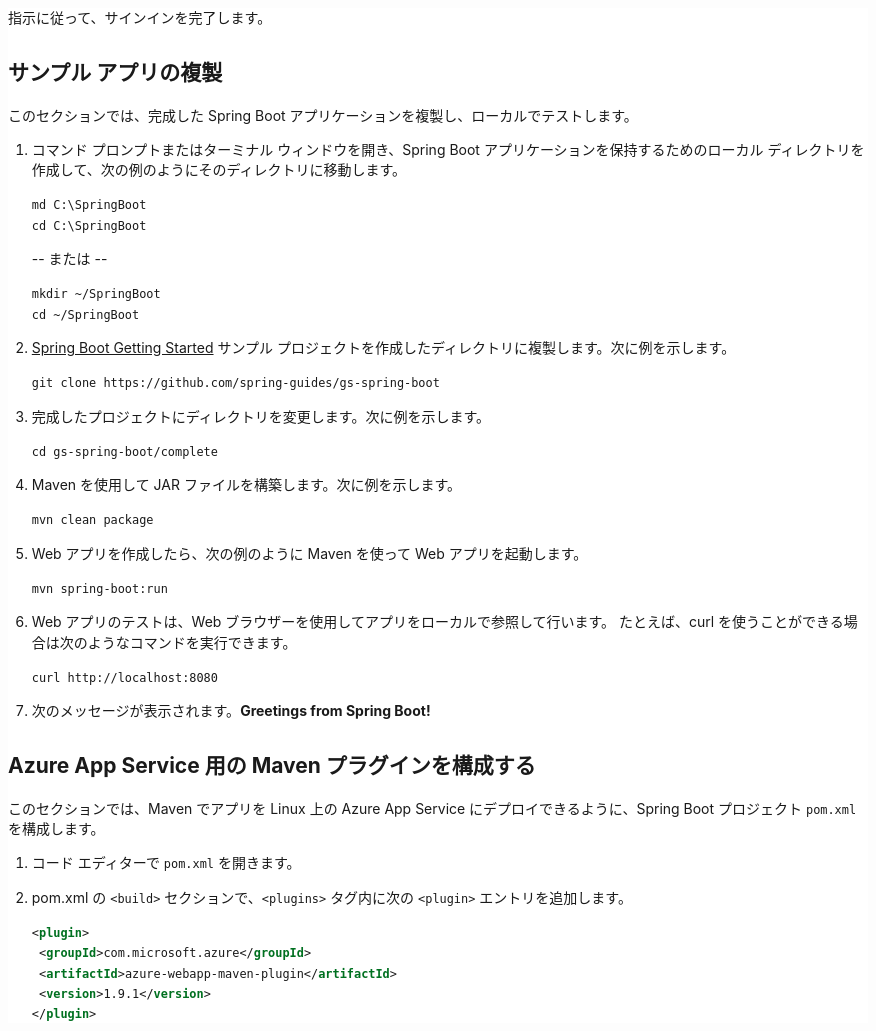 指示に従って、サインインを完了します。

## <a name="clone-the-sample-app"></a>サンプル アプリの複製

このセクションでは、完成した Spring Boot アプリケーションを複製し、ローカルでテストします。

1. コマンド プロンプトまたはターミナル ウィンドウを開き、Spring Boot アプリケーションを保持するためのローカル ディレクトリを作成して、次の例のようにそのディレクトリに移動します。
   ```shell
   md C:\SpringBoot
   cd C:\SpringBoot
   ```
   -- または --
   ```shell
   mkdir ~/SpringBoot
   cd ~/SpringBoot
   ```

1. [Spring Boot Getting Started] サンプル プロジェクトを作成したディレクトリに複製します。次に例を示します。
   ```shell
   git clone https://github.com/spring-guides/gs-spring-boot
   ```

1. 完成したプロジェクトにディレクトリを変更します。次に例を示します。
   ```shell
   cd gs-spring-boot/complete
   ```

1. Maven を使用して JAR ファイルを構築します。次に例を示します。
   ```shell
   mvn clean package
   ```

1. Web アプリを作成したら、次の例のように Maven を使って Web アプリを起動します。
   ```shell
   mvn spring-boot:run
   ```

1. Web アプリのテストは、Web ブラウザーを使用してアプリをローカルで参照して行います。 たとえば、curl を使うことができる場合は次のようなコマンドを実行できます。
   ```shell
   curl http://localhost:8080
   ```

1. 次のメッセージが表示されます。**Greetings from Spring Boot!**

## <a name="configure-maven-plugin-for-azure-app-service"></a>Azure App Service 用の Maven プラグインを構成する

このセクションでは、Maven でアプリを Linux 上の Azure App Service にデプロイできるように、Spring Boot プロジェクト `pom.xml` を構成します。

1. コード エディターで `pom.xml` を開きます。

2. pom.xml の `<build>` セクションで、`<plugins>` タグ内に次の `<plugin>` エントリを追加します。

   ```xml
   <plugin>
    <groupId>com.microsoft.azure</groupId>
    <artifactId>azure-webapp-maven-plugin</artifactId>
    <version>1.9.1</version>
   </plugin>
   ```


[Azure Command-Line Interface (CLI)]: /cli/azure/overview
[Azure for Java Developers]: /azure/developer/java/
[Azure Portal]: https://portal.azure.com/
[free Azure account]: https://azure.microsoft.com/pricing/free-trial/
[Git]: https://github.com/
[Working with Azure DevOps and Java]: /azure/devops/
[Maven]: http://maven.apache.org/
[MSDN subscriber benefits]: https://azure.microsoft.com/pricing/member-offers/msdn-benefits-details/
[Spring Boot]: http://projects.spring.io/spring-boot/
[Spring Boot Getting Started]: https://github.com/spring-guides/gs-spring-boot
[Spring Framework]: https://spring.io/
[Maven Plugin for Azure Web Apps (Azure Web Apps 用の Maven プラグイン)]: /java/api/overview/azure/maven/azure-webapp-maven-plugin/readme
[Java Development Kit (JDK)]: https://aka.ms/azure-jdks
[AP01]: media/deploy-spring-boot-java-app-with-maven-plugin/web-app-listed-azure-portal.png
[AP02]: media/deploy-spring-boot-java-app-with-maven-plugin/determine-web-app-url.png